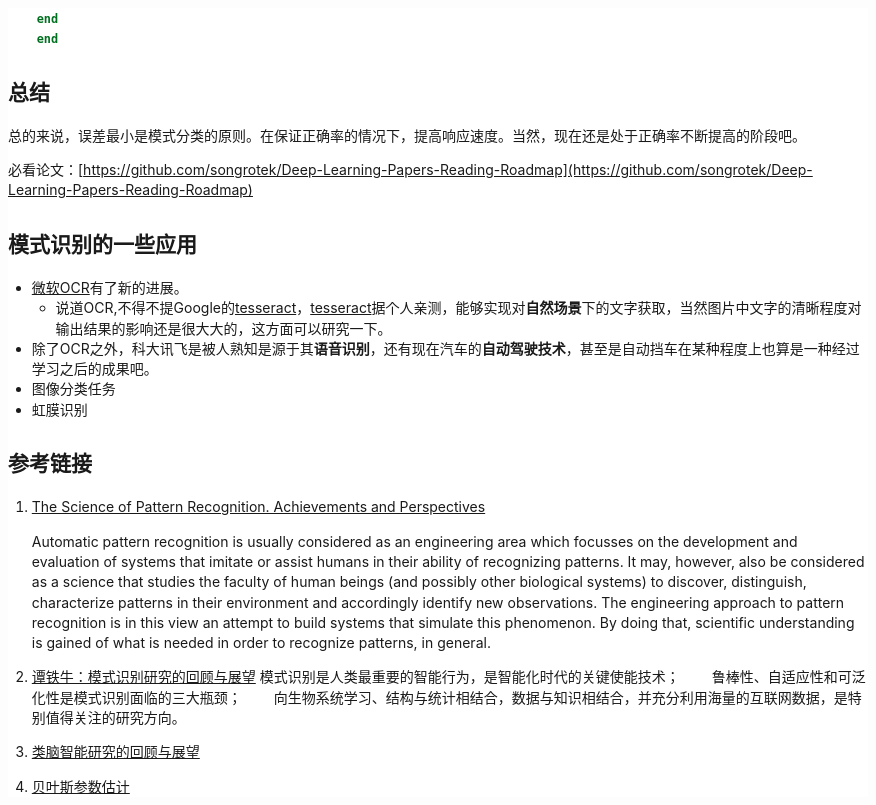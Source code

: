 ```matlab
	end
	end
```

## 总结

总的来说，误差最小是模式分类的原则。在保证正确率的情况下，提高响应速度。当然，现在还是处于正确率不断提高的阶段吧。

必看论文：[https://github.com/songrotek/Deep-Learning-Papers-Reading-Roadmap](https://github.com/songrotek/Deep-Learning-Papers-Reading-Roadmap)

## 模式识别的一些应用

* [微软OCR](http://www.csdn.net/article/2015-03-30/2824348)有了新的进展。
  * 说道OCR,不得不提Google的[tesseract](http://code.google.com/p/tesseract-ocr/)，[tesseract](http://www.cs.cmu.edu/~antz/sarma_icse2009.pdf)据个人亲测，能够实现对**自然场景**下的文字获取，当然图片中文字的清晰程度对输出结果的影响还是很大大的，这方面可以研究一下。
* 除了OCR之外，科大讯飞是被人熟知是源于其**语音识别**，还有现在汽车的**自动驾驶技术**，甚至是自动挡车在某种程度上也算是一种经过学习之后的成果吧。
* 图像分类任务
* 虹膜识别

## 参考链接
1. [The Science of Pattern Recognition. Achievements and Perspectives](https://link.springer.com/chapter/10.1007/978-3-540-71984-7_10)

	Automatic pattern recognition is usually considered as an engineering area which focusses on the development and evaluation of systems that imitate or assist humans in their ability of recognizing patterns. It may, however, also be considered as a science that studies the faculty of human beings (and possibly other biological systems) to discover, distinguish, characterize patterns in their environment and accordingly identify new observations. The engineering approach to pattern recognition is in this view an attempt to build systems that simulate this phenomenon. By doing that, scientific understanding is gained of what is needed in order to recognize patterns, in general.

2. [谭铁牛：模式识别研究的回顾与展望](http://finance.jrj.com.cn/tech/2017/07/07120722713184.shtml)
	模式识别是人类最重要的智能行为，是智能化时代的关键使能技术；
　　鲁棒性、自适应性和可泛化性是模式识别面临的三大瓶颈；
　　向生物系统学习、结构与统计相结合，数据与知识相结合，并充分利用海量的互联网数据，是特别值得关注的研究方向。
3. [类脑智能研究的回顾与展望](http://cjc.ict.ac.cn/online/onlinepaper/zy-20151228131518.pdf)
4. [贝叶斯参数估计](https://blog.csdn.net/jinping_shi/article/details/53444100)